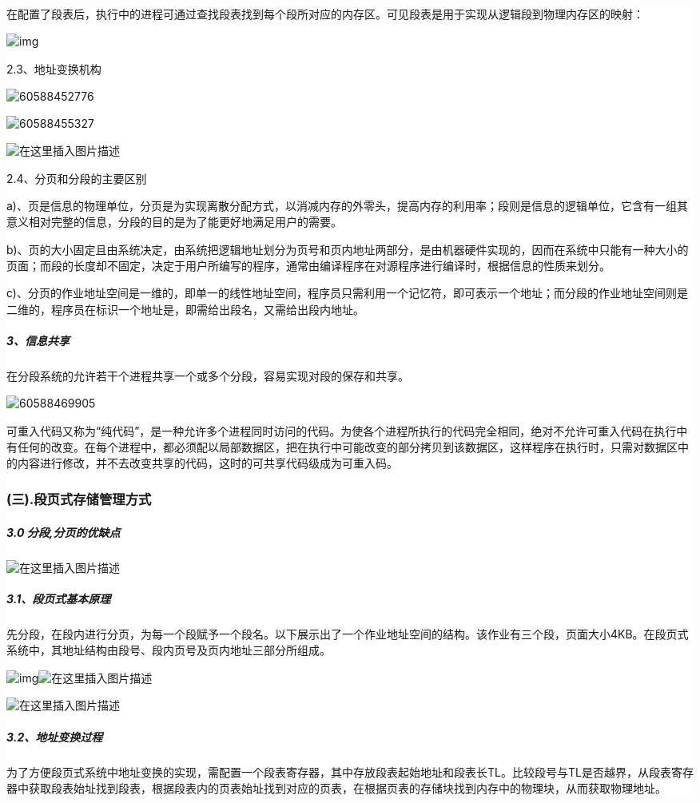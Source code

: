 在配置了段表后，执行中的进程可通过查找段表找到每个段所对应的内存区。可见段表是用于实现从逻辑段到物理内存区的映射：

 ![img](https://gitee.com/zisuu/picture/raw/master/img/20201121213954.png)

2.3、地址变换机构

![60588452776](https://gitee.com/zisuu/picture/raw/master/img/20201121213957.png)

![60588455327](D:\Adoc\java核心\计算机九阳神功\操作系统\assets\1605884553272.png)



![在这里插入图片描述](https://gitee.com/zisuu/picture/raw/master/img/20201121214010.png) 



2.4、分页和分段的主要区别

a)、页是信息的物理单位，分页是为实现离散分配方式，以消减内存的外零头，提高内存的利用率；段则是信息的逻辑单位，它含有一组其意义相对完整的信息，分段的目的是为了能更好地满足用户的需要。

b)、页的大小固定且由系统决定，由系统把逻辑地址划分为页号和页内地址两部分，是由机器硬件实现的，因而在系统中只能有一种大小的页面；而段的长度却不固定，决定于用户所编写的程序，通常由编译程序在对源程序进行编译时，根据信息的性质来划分。

c)、分页的作业地址空间是一维的，即单一的线性地址空间，程序员只需利用一个记忆符，即可表示一个地址；而分段的作业地址空间则是二维的，程序员在标识一个地址是，即需给出段名，又需给出段内地址。

 

##### 3、信息共享

在分段系统的允许若干个进程共享一个或多个分段，容易实现对段的保存和共享。

 ![60588469905](https://gitee.com/zisuu/picture/raw/master/img/20201121214013.png)

可重入代码又称为“纯代码”，是一种允许多个进程同时访问的代码。为使各个进程所执行的代码完全相同，绝对不允许可重入代码在执行中有任何的改变。在每个进程中，都必须配以局部数据区，把在执行中可能改变的部分拷贝到该数据区，这样程序在执行时，只需对数据区中的内容进行修改，并不去改变共享的代码，这时的可共享代码级成为可重入码。

### (三).段页式存储管理方式

##### 3.0 分段,分页的优缺点

![在这里插入图片描述](https://gitee.com/zisuu/picture/raw/master/img/20201121214016.png)

##### 3.1、段页式基本原理

先分段，在段内进行分页，为每一个段赋予一个段名。以下展示出了一个作业地址空间的结构。该作业有三个段，页面大小4KB。在段页式系统中，其地址结构由段号、段内页号及页内地址三部分所组成。

 ![img](https://gitee.com/zisuu/picture/raw/master/img/20201121214045.png)![在这里插入图片描述](https://gitee.com/zisuu/picture/raw/master/img/20201121214038.png)

![在这里插入图片描述](https://gitee.com/zisuu/picture/raw/master/img/20201121214023.png)



 

##### 3.2、地址变换过程

为了方便段页式系统中地址变换的实现，需配置一个段表寄存器，其中存放段表起始地址和段表长TL。比较段号与TL是否越界，从段表寄存器中获取段表始址找到段表，根据段表内的页表始址找到对应的页表，在根据页表的存储块找到内存中的物理块，从而获取物理地址。
